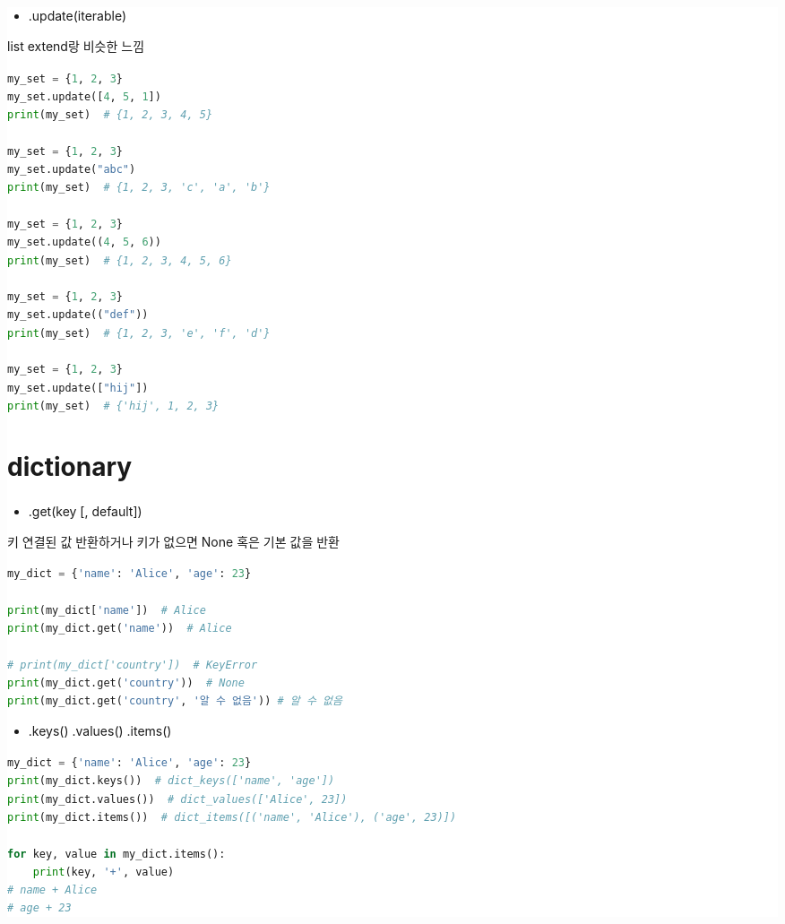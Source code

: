 * .update(iterable)

list extend랑 비슷한 느낌
```python
my_set = {1, 2, 3}
my_set.update([4, 5, 1])
print(my_set)  # {1, 2, 3, 4, 5}

my_set = {1, 2, 3}
my_set.update("abc")
print(my_set)  # {1, 2, 3, 'c', 'a', 'b'}

my_set = {1, 2, 3}
my_set.update((4, 5, 6))
print(my_set)  # {1, 2, 3, 4, 5, 6}

my_set = {1, 2, 3}
my_set.update(("def"))
print(my_set)  # {1, 2, 3, 'e', 'f', 'd'}

my_set = {1, 2, 3}
my_set.update(["hij"])
print(my_set)  # {'hij', 1, 2, 3}
```

# dictionary
* .get(key [, default])

키 연결된 값 반환하거나 키가 없으면 None 혹은 기본 값을 반환

```python
my_dict = {'name': 'Alice', 'age': 23}

print(my_dict['name'])  # Alice
print(my_dict.get('name'))  # Alice

# print(my_dict['country'])  # KeyError
print(my_dict.get('country'))  # None
print(my_dict.get('country', '알 수 없음')) # 알 수 없음
```

* .keys() .values() .items()
```python
my_dict = {'name': 'Alice', 'age': 23}
print(my_dict.keys())  # dict_keys(['name', 'age'])
print(my_dict.values())  # dict_values(['Alice', 23])
print(my_dict.items())  # dict_items([('name', 'Alice'), ('age', 23)])

for key, value in my_dict.items():
    print(key, '+', value)
# name + Alice
# age + 23
```
